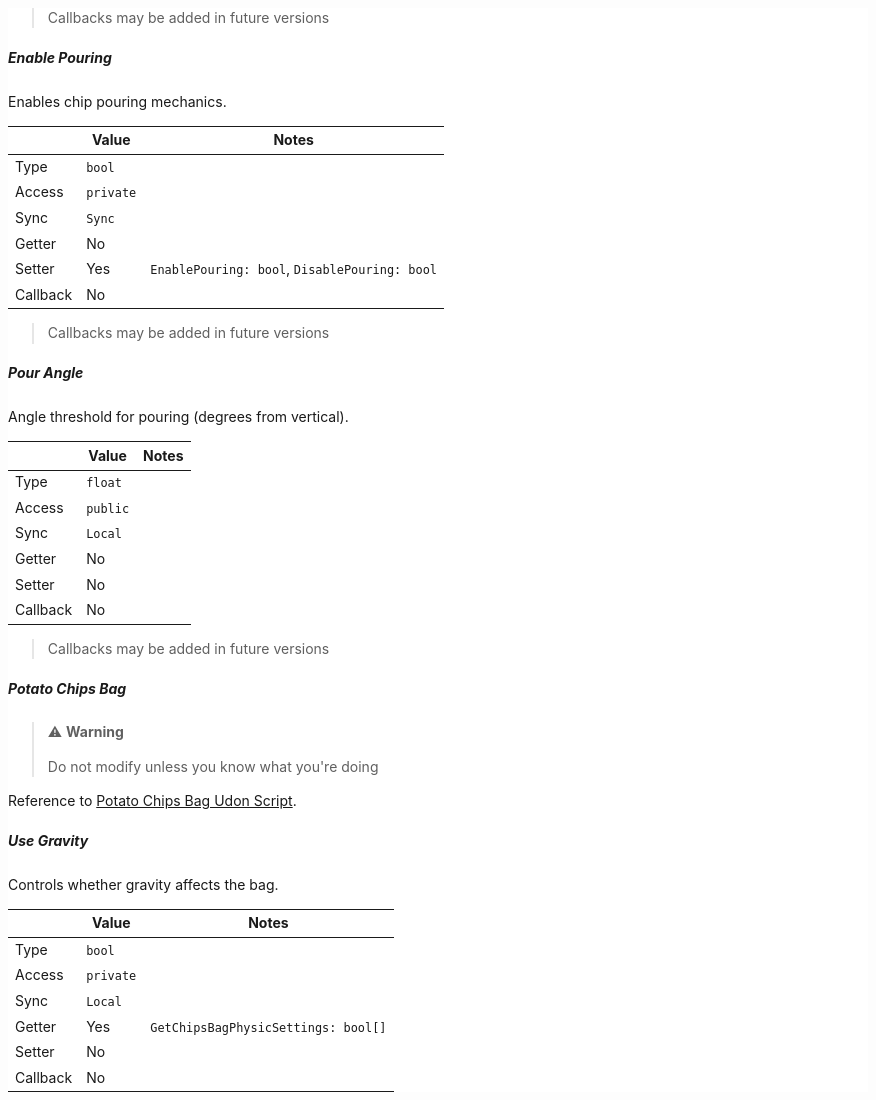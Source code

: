 > Callbacks may be added in future versions

##### Enable Pouring

Enables chip pouring mechanics.

||Value|Notes|
|-|-|-|
|Type|`bool`||
|Access|`private`||
|Sync|`Sync`||
|Getter|No||
|Setter|Yes|`EnablePouring: bool`, `DisablePouring: bool`|
|Callback|No||

> Callbacks may be added in future versions

##### Pour Angle

Angle threshold for pouring (degrees from vertical).

||Value|Notes|
|-|-|-|
|Type|`float`||
|Access|`public`||
|Sync|`Local`||
|Getter|No||
|Setter|No||
|Callback|No||

> Callbacks may be added in future versions

##### Potato Chips Bag

> :warning: **Warning**
>
> Do not modify unless you know what you're doing

Reference to [Potato Chips Bag Udon Script](#2-potato-chips-bag).

##### Use Gravity

Controls whether gravity affects the bag.

||Value|Notes|
|-|-|-|
|Type|`bool`||
|Access|`private`||
|Sync|`Local`||
|Getter|Yes|`GetChipsBagPhysicSettings: bool[]`|
|Setter|No||
|Callback|No||